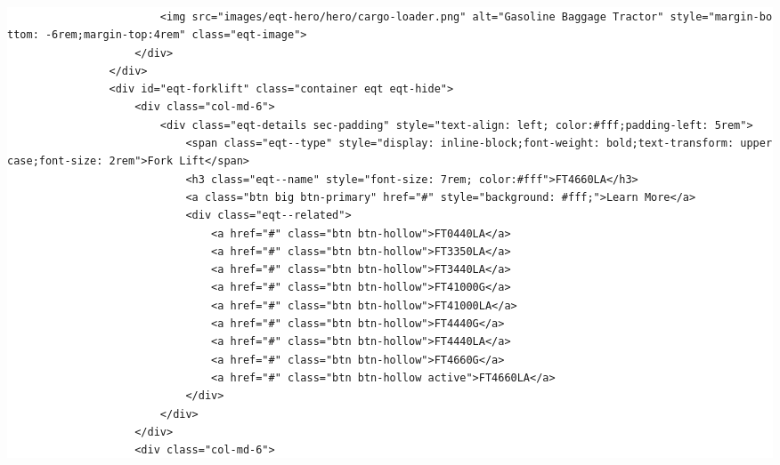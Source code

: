 			  				<img src="images/eqt-hero/hero/cargo-loader.png" alt="Gasoline Baggage Tractor" style="margin-bottom: -6rem;margin-top:4rem" class="eqt-image">
			  			</div>
			  		</div>
			  		<div id="eqt-forklift" class="container eqt eqt-hide">
			  			<div class="col-md-6">
			  				<div class="eqt-details sec-padding" style="text-align: left; color:#fff;padding-left: 5rem"> 
				  				<span class="eqt--type" style="display: inline-block;font-weight: bold;text-transform: uppercase;font-size: 2rem">Fork Lift</span>
				  				<h3 class="eqt--name" style="font-size: 7rem; color:#fff">FT4660LA</h3>
				  				<a class="btn big btn-primary" href="#" style="background: #fff;">Learn More</a>
				  				<div class="eqt--related">
				  					<a href="#" class="btn btn-hollow">FT0440LA</a>
				  					<a href="#" class="btn btn-hollow">FT3350LA</a>
				  					<a href="#" class="btn btn-hollow">FT3440LA</a>
				  					<a href="#" class="btn btn-hollow">FT41000G</a>
				  					<a href="#" class="btn btn-hollow">FT41000LA</a>
				  					<a href="#" class="btn btn-hollow">FT4440G</a>
				  					<a href="#" class="btn btn-hollow">FT4440LA</a>
				  					<a href="#" class="btn btn-hollow">FT4660G</a>
				  					<a href="#" class="btn btn-hollow active">FT4660LA</a>
				  				</div>
			  				</div>
			  			</div>
			  			<div class="col-md-6">